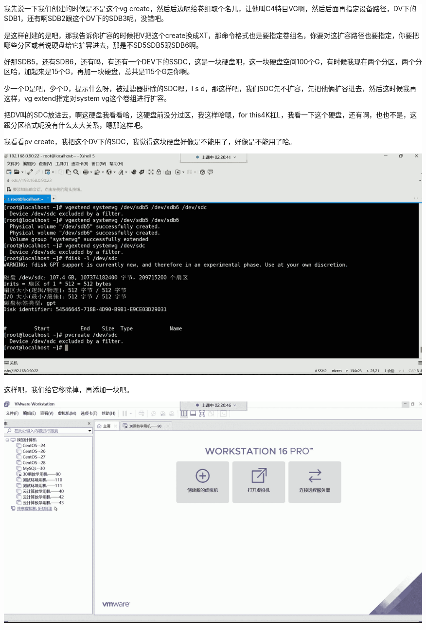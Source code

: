 我先说一下我们创建的时候是不是这个vg create，然后后边呢给卷组取个名儿，让他叫C4特目VG啊，然后后面再指定设备路径，DV下的SDB1，还有啊SDB2跟这个DV下的SDB3呢，没错吧。

是这样创建的是吧，那我告诉你扩容的时候把V把这个create换成XT，那命令格式也是要指定卷组名，你要对这扩容路径也要指定，你要把哪些分区或者说硬盘给它扩容进去，那是不SD5SDB5跟SDB6啊。

好那SDB5，还有SDB6，还有吗，有还有一个DEV下的SSDC，这是一块硬盘吧，这一块硬盘空间100个G，有时候我现在两个分区，两个分区哈，加起来是15个G，再加一块硬盘，总共是115个G走你啊。

少一个D是吧，少个D，提示什么呀，被过滤器排除的SDC嗯，I s d，那这样吧，我们SDC先不扩容，先把他俩扩容进去，然后这时候我再这样，vg extend指定对system vg这个卷组进行扩容。

把DV叫的SDC放进去，啊这硬盘我看看哈，这硬盘前没分过区，我这样哈嗯，for this4K杠L，我看一下这个硬盘，还有啊，也也不是，这跟分区格式呢没有什么太大关系，嗯那这样吧。

我看看pv create，我把这个DV下的SDC，我觉得这块硬盘好像是不能用了，好像是不能用了哈。

![](img/6401beb9522d66d71a10068fbe7f9526_31.png)

这样吧，我们给它移除掉，再添加一块吧。

![](img/6401beb9522d66d71a10068fbe7f9526_33.png)

